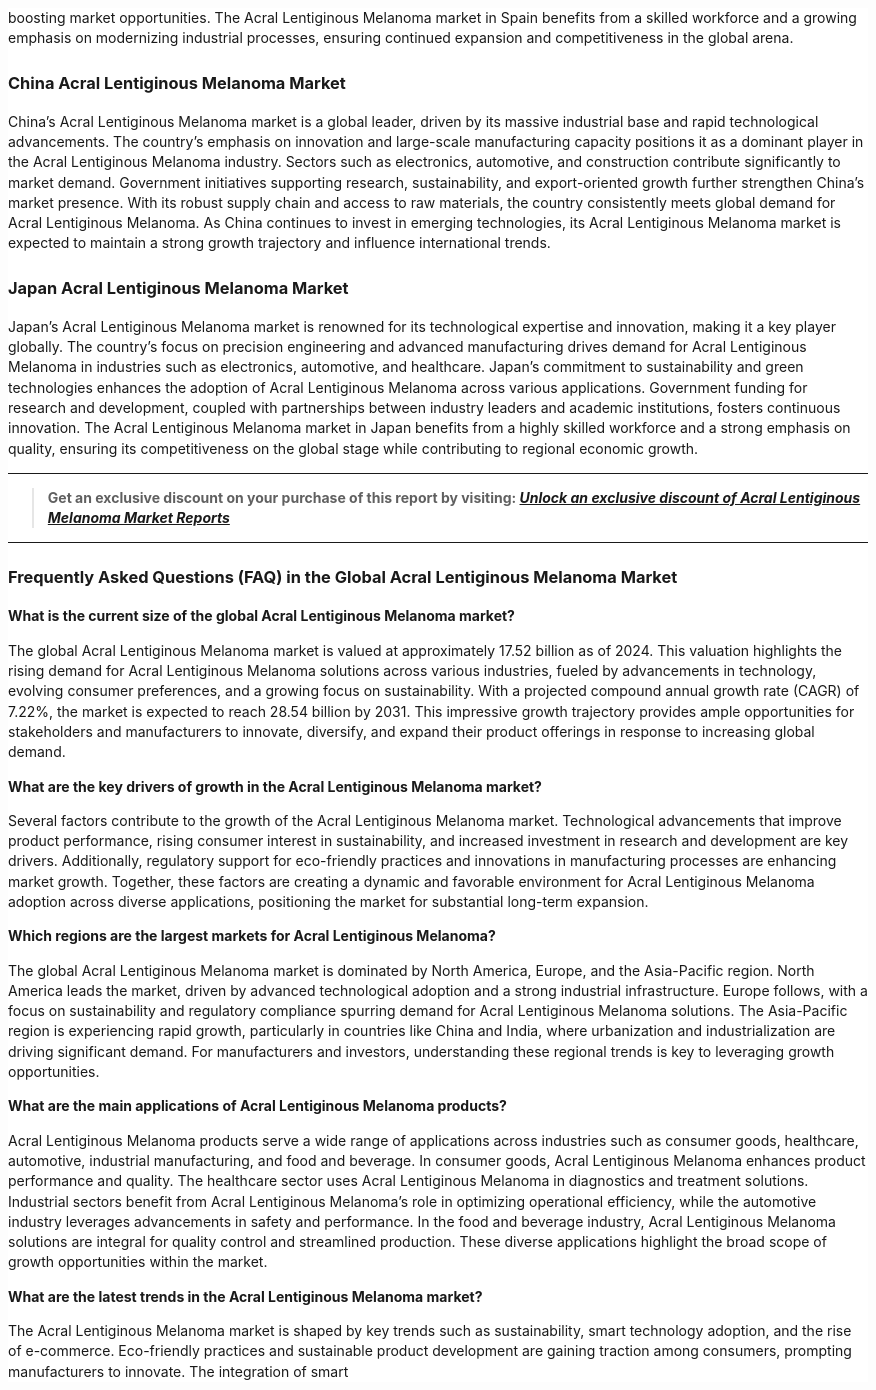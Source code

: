 boosting market opportunities. The Acral Lentiginous Melanoma market in Spain benefits from a skilled workforce and a growing emphasis on modernizing industrial processes, ensuring continued expansion and competitiveness in the global arena.</p><h3>China Acral Lentiginous Melanoma Market</h3><p>China&rsquo;s Acral Lentiginous Melanoma market is a global leader, driven by its massive industrial base and rapid technological advancements. The country&rsquo;s emphasis on innovation and large-scale manufacturing capacity positions it as a dominant player in the Acral Lentiginous Melanoma industry. Sectors such as electronics, automotive, and construction contribute significantly to market demand. Government initiatives supporting research, sustainability, and export-oriented growth further strengthen China&rsquo;s market presence. With its robust supply chain and access to raw materials, the country consistently meets global demand for Acral Lentiginous Melanoma. As China continues to invest in emerging technologies, its Acral Lentiginous Melanoma market is expected to maintain a strong growth trajectory and influence international trends.</p><h3>Japan Acral Lentiginous Melanoma Market</h3><p>Japan&rsquo;s Acral Lentiginous Melanoma market is renowned for its technological expertise and innovation, making it a key player globally. The country&rsquo;s focus on precision engineering and advanced manufacturing drives demand for Acral Lentiginous Melanoma in industries such as electronics, automotive, and healthcare. Japan&rsquo;s commitment to sustainability and green technologies enhances the adoption of Acral Lentiginous Melanoma across various applications. Government funding for research and development, coupled with partnerships between industry leaders and academic institutions, fosters continuous innovation. The Acral Lentiginous Melanoma market in Japan benefits from a highly skilled workforce and a strong emphasis on quality, ensuring its competitiveness on the global stage while contributing to regional economic growth.</p><hr /><blockquote><p><strong>Get an exclusive discount on your purchase of this report by visiting: <em><a href="://marketresearchpulse.com/ask-for-discount/101098?utm_source=Github&amp;utm_medium=0111">Unlock an exclusive discount of Acral Lentiginous Melanoma Market Reports</a></em>&nbsp;</strong></p></blockquote><hr /><h3>Frequently Asked Questions (FAQ) in the Global Acral Lentiginous Melanoma Market</h3><p><strong>What is the current size of the global Acral Lentiginous Melanoma market?</strong></p><p>The global Acral Lentiginous Melanoma market is valued at approximately 17.52 billion as of 2024. This valuation highlights the rising demand for Acral Lentiginous Melanoma solutions across various industries, fueled by advancements in technology, evolving consumer preferences, and a growing focus on sustainability. With a projected compound annual growth rate (CAGR) of 7.22%, the market is expected to reach 28.54 billion by 2031. This impressive growth trajectory provides ample opportunities for stakeholders and manufacturers to innovate, diversify, and expand their product offerings in response to increasing global demand.</p><p><strong>What are the key drivers of growth in the Acral Lentiginous Melanoma market?</strong></p><p>Several factors contribute to the growth of the Acral Lentiginous Melanoma market. Technological advancements that improve product performance, rising consumer interest in sustainability, and increased investment in research and development are key drivers. Additionally, regulatory support for eco-friendly practices and innovations in manufacturing processes are enhancing market growth. Together, these factors are creating a dynamic and favorable environment for Acral Lentiginous Melanoma adoption across diverse applications, positioning the market for substantial long-term expansion.</p><p><strong>Which regions are the largest markets for Acral Lentiginous Melanoma?</strong></p><p>The global Acral Lentiginous Melanoma market is dominated by North America, Europe, and the Asia-Pacific region. North America leads the market, driven by advanced technological adoption and a strong industrial infrastructure. Europe follows, with a focus on sustainability and regulatory compliance spurring demand for Acral Lentiginous Melanoma solutions. The Asia-Pacific region is experiencing rapid growth, particularly in countries like China and India, where urbanization and industrialization are driving significant demand. For manufacturers and investors, understanding these regional trends is key to leveraging growth opportunities.</p><p><strong>What are the main applications of Acral Lentiginous Melanoma products?</strong></p><p>Acral Lentiginous Melanoma products serve a wide range of applications across industries such as consumer goods, healthcare, automotive, industrial manufacturing, and food and beverage. In consumer goods, Acral Lentiginous Melanoma enhances product performance and quality. The healthcare sector uses Acral Lentiginous Melanoma in diagnostics and treatment solutions. Industrial sectors benefit from Acral Lentiginous Melanoma&rsquo;s role in optimizing operational efficiency, while the automotive industry leverages advancements in safety and performance. In the food and beverage industry, Acral Lentiginous Melanoma solutions are integral for quality control and streamlined production. These diverse applications highlight the broad scope of growth opportunities within the market.</p><p><strong>What are the latest trends in the Acral Lentiginous Melanoma market?</strong></p><p>The Acral Lentiginous Melanoma market is shaped by key trends such as sustainability, smart technology adoption, and the rise of e-commerce. Eco-friendly practices and sustainable product development are gaining traction among consumers, prompting manufacturers to innovate. The integration of smart